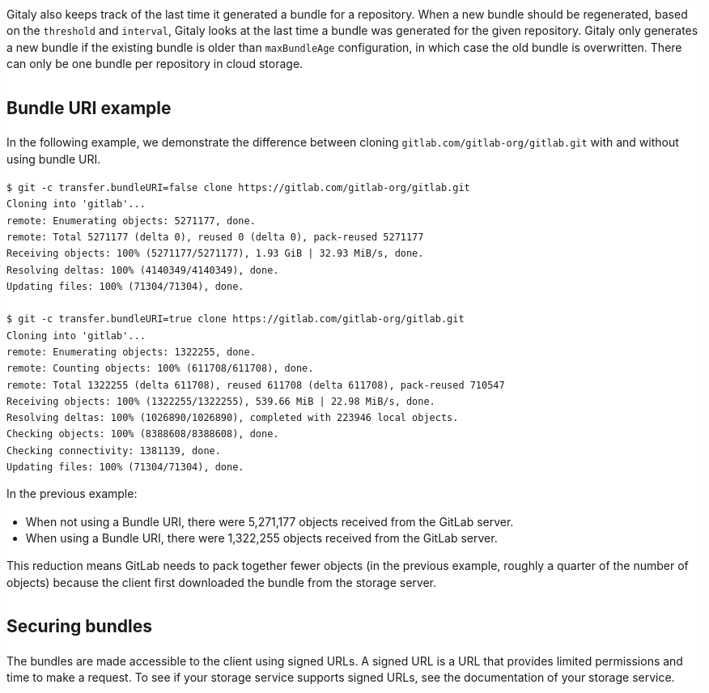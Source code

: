 Gitaly also keeps track of the last time it generated a bundle for a repository. When a new bundle should be regenerated,
based on the `threshold` and `interval`, Gitaly looks at the last time a bundle was generated for the given repository.
Gitaly only generates a new bundle if the existing bundle is older than `maxBundleAge` configuration, in which case the
old bundle is overwritten. There can only be one bundle per repository in cloud storage.

## Bundle URI example

In the following example, we demonstrate the difference between cloning
`gitlab.com/gitlab-org/gitlab.git` with and without using bundle URI.

```shell
$ git -c transfer.bundleURI=false clone https://gitlab.com/gitlab-org/gitlab.git
Cloning into 'gitlab'...
remote: Enumerating objects: 5271177, done.
remote: Total 5271177 (delta 0), reused 0 (delta 0), pack-reused 5271177
Receiving objects: 100% (5271177/5271177), 1.93 GiB | 32.93 MiB/s, done.
Resolving deltas: 100% (4140349/4140349), done.
Updating files: 100% (71304/71304), done.

$ git -c transfer.bundleURI=true clone https://gitlab.com/gitlab-org/gitlab.git
Cloning into 'gitlab'...
remote: Enumerating objects: 1322255, done.
remote: Counting objects: 100% (611708/611708), done.
remote: Total 1322255 (delta 611708), reused 611708 (delta 611708), pack-reused 710547
Receiving objects: 100% (1322255/1322255), 539.66 MiB | 22.98 MiB/s, done.
Resolving deltas: 100% (1026890/1026890), completed with 223946 local objects.
Checking objects: 100% (8388608/8388608), done.
Checking connectivity: 1381139, done.
Updating files: 100% (71304/71304), done.
```

In the previous example:

- When not using a Bundle URI, there were 5,271,177 objects received from the
  GitLab server.
- When using a Bundle URI, there were 1,322,255 objects received from the GitLab
  server.

This reduction means GitLab needs to pack together fewer objects (in the previous
example, roughly a quarter of the number of objects) because the client first
downloaded the bundle from the storage server.

## Securing bundles

The bundles are made accessible to the client using signed URLs. A signed URL is
a URL that provides limited permissions and time to make a request. To see if
your storage service supports signed URLs, see the documentation of your storage
service.
